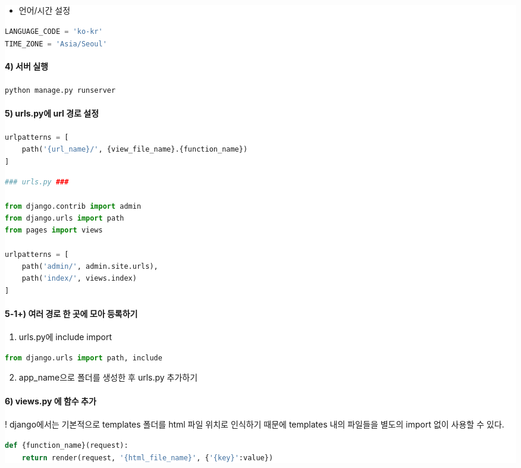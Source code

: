 * 언어/시간 설정

```python
LANGUAGE_CODE = 'ko-kr'
TIME_ZONE = 'Asia/Seoul'
```



#### 4) 서버 실행

```bash
python manage.py runserver
```





#### 5) urls.py에 url 경로 설정

```python
urlpatterns = [
    path('{url_name}/', {view_file_name}.{function_name})
]
```

```python
### urls.py ###

from django.contrib import admin
from django.urls import path
from pages import views

urlpatterns = [
    path('admin/', admin.site.urls),
    path('index/', views.index)
]
```



#### 5-1+) 여러 경로 한 곳에 모아 등록하기

1. urls.py에 include import

```python
from django.urls import path, include
```



2. app_name으로 폴더를 생성한 후 urls.py 추가하기

#### 6) views.py 에 함수 추가

! django에서는 기본적으로 templates 폴더를 html 파일 위치로 인식하기 때문에 templates 내의 파일들을 별도의 import 없이 사용할 수 있다.

```python
def {function_name}(request):
    return render(request, '{html_file_name}', {'{key}':value})
```
